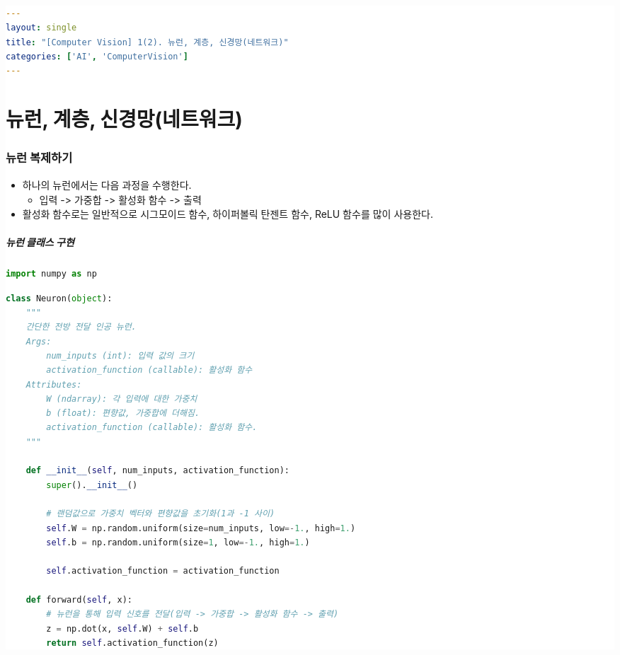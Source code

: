 ```yaml
---
layout: single
title: "[Computer Vision] 1(2). 뉴런, 계층, 신경망(네트워크)"
categories: ['AI', 'ComputerVision']
---
```




# 뉴런, 계층, 신경망(네트워크)

### 뉴런 복제하기

- 하나의 뉴런에서는 다음 과정을 수행한다. 
    - 입력 -> 가중합 -> 활성화 함수 -> 출력
- 활성화 함수로는 일반적으로 시그모이드 함수, 하이퍼볼릭 탄젠트 함수, ReLU 함수를 많이 사용한다. 

##### 뉴런 클래스 구현


```python
import numpy as np
```


```python
class Neuron(object):
    """
    간단한 전방 전달 인공 뉴런.
    Args:
        num_inputs (int): 입력 값의 크기
        activation_function (callable): 활성화 함수
    Attributes:
        W (ndarray): 각 입력에 대한 가중치
        b (float): 편향값, 가중합에 더해짐. 
        activation_function (callable): 활성화 함수. 
    """

    def __init__(self, num_inputs, activation_function):
        super().__init__()

        # 랜덤값으로 가중치 벡터와 편향값을 초기화(1과 -1 사이)
        self.W = np.random.uniform(size=num_inputs, low=-1., high=1.)
        self.b = np.random.uniform(size=1, low=-1., high=1.)

        self.activation_function = activation_function

    def forward(self, x):
        # 뉴런을 통해 입력 신호를 전달(입력 -> 가중합 -> 활성화 함수 -> 출력)
        z = np.dot(x, self.W) + self.b
        return self.activation_function(z)
```
